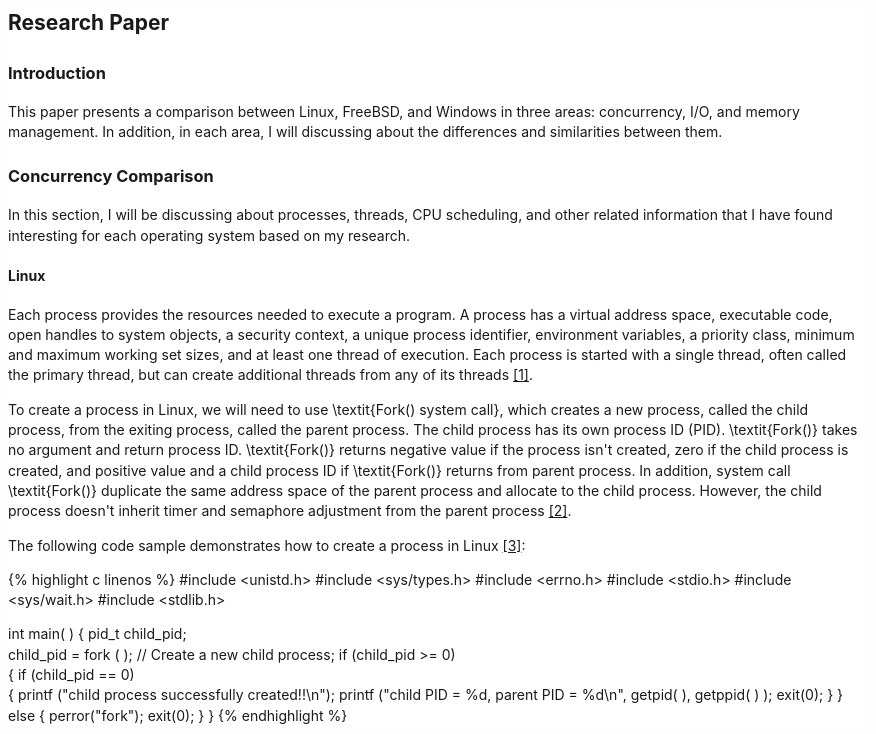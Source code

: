 ## Research Paper

### Introduction

This paper presents a comparison between Linux, FreeBSD, and Windows in three areas: concurrency, I/O, and memory management. In addition, in each area, I will discussing about the differences and similarities between them. 

### Concurrency Comparison

In this section, I will be discussing about processes, threads, CPU scheduling, and other related information that I have found interesting for each operating system based on my research.

#### Linux

Each process provides the resources needed to execute a program. A process has a virtual address space, executable code, open handles to system objects, a security context, a unique process identifier, environment variables, a priority class, minimum and maximum working set sizes, and at least one thread of execution. Each process is started with a single thread, often called the primary thread, but can create additional threads from any of its threads [[1]](#ref-1).

To create a process in Linux, we will need to use \textit{Fork() system call}, which creates a new process, called the child process, from the exiting process, called the parent process. The child process has its own process ID (PID). \textit{Fork()} takes no argument and return process ID. \textit{Fork()} returns negative value if the process isn't created, zero if the child process is created, and positive value and a child process ID if \textit{Fork()} returns from parent process. In addition, system call \textit{Fork()} duplicate the same address space of the parent process and allocate to the child process. However, the child process doesn't inherit timer and semaphore adjustment from the parent process [[2]](#ref-2).

The following code sample demonstrates how to create a process in Linux [[3]](#ref-3):

{% highlight c linenos %}
#include <unistd.h>
#include <sys/types.h>
#include <errno.h>
#include <stdio.h>
#include <sys/wait.h>
#include <stdlib.h>

int main( )
{
    pid_t child_pid;   
    child_pid = fork ( );                                    // Create a new child process;
    if (child_pid >= 0)                         
    {
        if (child_pid == 0)             
        {
            printf ("child process successfully created!!\n");
            printf ("child PID =  %d, parent PID = %d\n", getpid( ), getppid( ) );
            exit(0);
         }
    }
    else
    {
        perror("fork");
        exit(0);
    }
}
{% endhighlight %}
